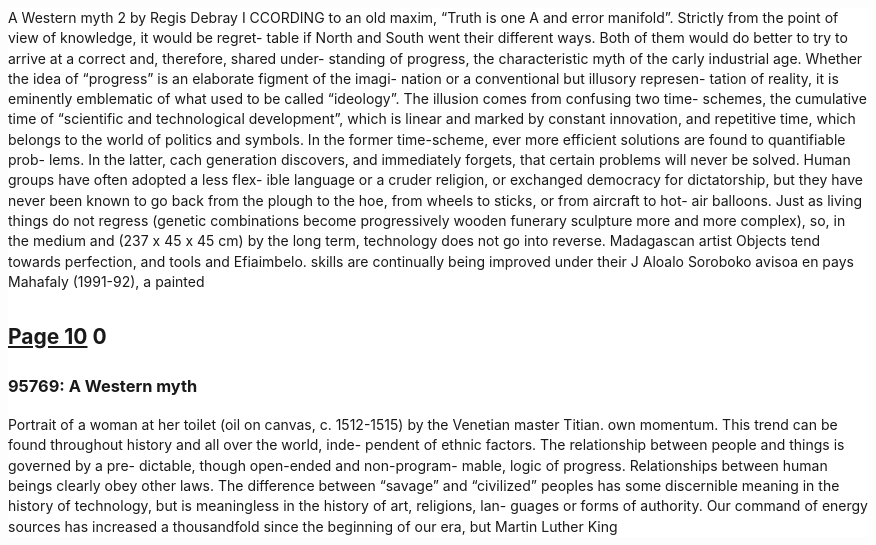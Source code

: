 A Western myth 
2 by Regis Debray I 
CCORDING to an old maxim, “Truth is one 
A and error manifold”. Strictly from the point 
of view of knowledge, it would be regret- 
table if North and South went their different 
ways. Both of them would do better to try to 
arrive at a correct and, therefore, shared under- 
standing of progress, the characteristic myth of 
the carly industrial age. Whether the idea of 
“progress” is an elaborate figment of the imagi- 
nation or a conventional but illusory represen- 
tation of reality, it is eminently emblematic of 
what used to be called “ideology”. 
The illusion comes from confusing two time- 
schemes, the cumulative time of “scientific and 
technological development”, which is linear and 
marked by constant innovation, and repetitive 
time, which belongs to the world of politics and 
symbols. In the former time-scheme, ever more 
efficient solutions are found to quantifiable prob- 
lems. In the latter, cach generation discovers, and 
immediately forgets, that certain problems will 
never be solved. 
Human groups have often adopted a less flex- 
ible language or a cruder religion, or exchanged 
democracy for dictatorship, but they have never 
been known to go back from the plough to the 
hoe, from wheels to sticks, or from aircraft to hot- 
air balloons. Just as living things do not regress 
(genetic combinations become progressively 
wooden funerary sculpture more and more complex), so, in the medium and 
(237 x 45 x 45 cm) by the long term, technology does not go into reverse. 
Madagascan artist Objects tend towards perfection, and tools and 
Efiaimbelo. skills are continually being improved under their J 
Aloalo Soroboko avisoa en 
pays Mahafaly 
(1991-92), a painted  

## [Page 10](https://demo.humlab.umu.se/courier/095767engo.pdf#page=10) 0

### 95769: A Western myth

Portrait of a woman at her 
toilet 
(oil on canvas, 
c. 1512-1515) by the 
Venetian master Titian. 
own momentum. This trend can be found 
throughout history and all over the world, inde- 
pendent of ethnic factors. The relationship 
between people and things is governed by a pre- 
dictable, though open-ended and non-program- 
mable, logic of progress. 
Relationships between human beings clearly 
obey other laws. The difference between “savage” 
and “civilized” peoples has some discernible 
meaning in the history of technology, but is 
meaningless in the history of art, religions, lan- 
guages or forms of authority. Our command of 
energy sources has increased a thousandfold since 
the beginning of our era, but Martin Luther King 